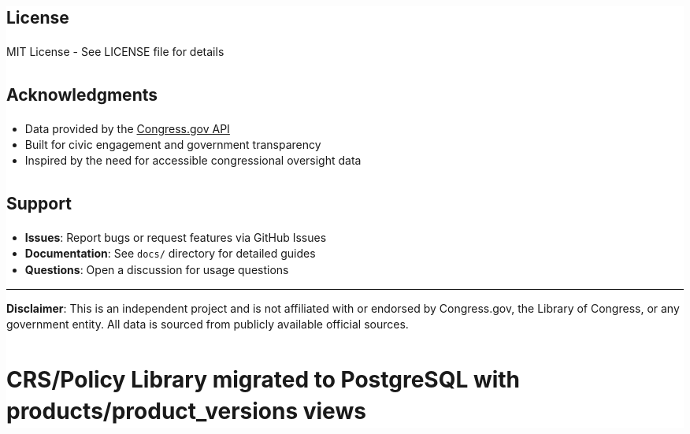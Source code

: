 ## License

MIT License - See LICENSE file for details

## Acknowledgments

- Data provided by the [Congress.gov API](https://api.congress.gov)
- Built for civic engagement and government transparency
- Inspired by the need for accessible congressional oversight data

## Support

- **Issues**: Report bugs or request features via GitHub Issues
- **Documentation**: See `docs/` directory for detailed guides
- **Questions**: Open a discussion for usage questions

---

**Disclaimer**: This is an independent project and is not affiliated with or endorsed by Congress.gov, the Library of Congress, or any government entity. All data is sourced from publicly available official sources.
# CRS/Policy Library migrated to PostgreSQL with products/product_versions views
